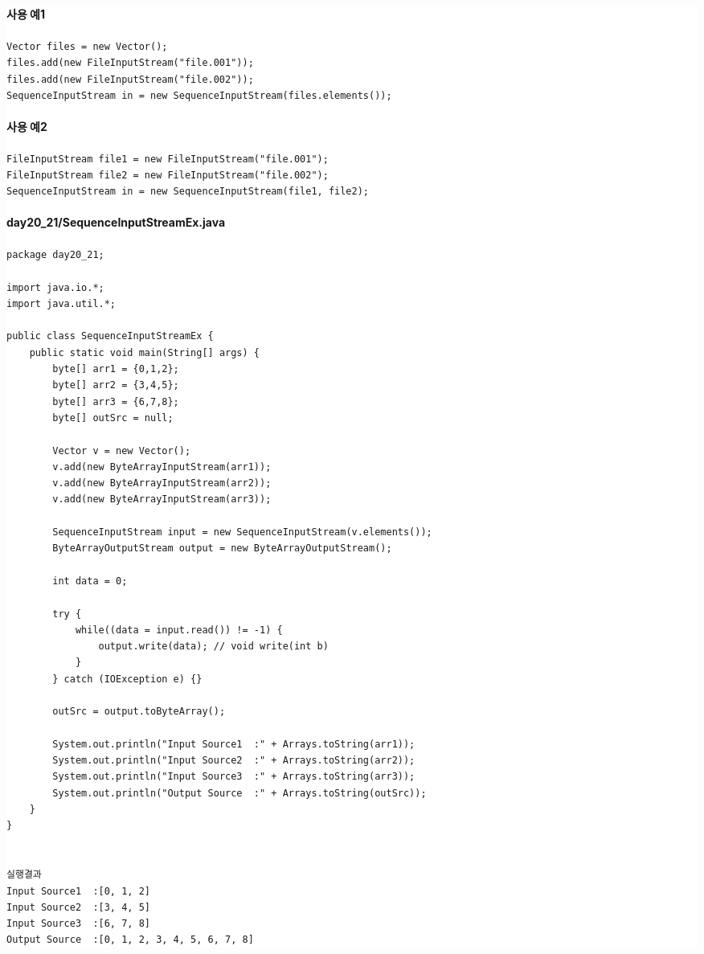 #### 사용 예1
```
Vector files = new Vector();
files.add(new FileInputStream("file.001"));
files.add(new FileInputStream("file.002"));
SequenceInputStream in = new SequenceInputStream(files.elements());
```

#### 사용 예2
```
FileInputStream file1 = new FileInputStream("file.001");
FileInputStream file2 = new FileInputStream("file.002");
SequenceInputStream in = new SequenceInputStream(file1, file2);
```

#### day20_21/SequenceInputStreamEx.java
```
package day20_21;

import java.io.*;
import java.util.*;

public class SequenceInputStreamEx {
	public static void main(String[] args) {
		byte[] arr1 = {0,1,2};
		byte[] arr2 = {3,4,5};
		byte[] arr3 = {6,7,8};
		byte[] outSrc = null;
		
		Vector v = new Vector();
		v.add(new ByteArrayInputStream(arr1));
		v.add(new ByteArrayInputStream(arr2));
		v.add(new ByteArrayInputStream(arr3));
		
		SequenceInputStream input = new SequenceInputStream(v.elements());
		ByteArrayOutputStream output = new ByteArrayOutputStream();
		
		int data = 0;
		
		try {
			while((data = input.read()) != -1) {
				output.write(data); // void write(int b)
			}
		} catch (IOException e) {}
		
		outSrc = output.toByteArray();
		
		System.out.println("Input Source1  :" + Arrays.toString(arr1));
		System.out.println("Input Source2  :" + Arrays.toString(arr2));
		System.out.println("Input Source3  :" + Arrays.toString(arr3));
		System.out.println("Output Source  :" + Arrays.toString(outSrc));
	}
}


실행결과
Input Source1  :[0, 1, 2]
Input Source2  :[3, 4, 5]
Input Source3  :[6, 7, 8]
Output Source  :[0, 1, 2, 3, 4, 5, 6, 7, 8]
```
